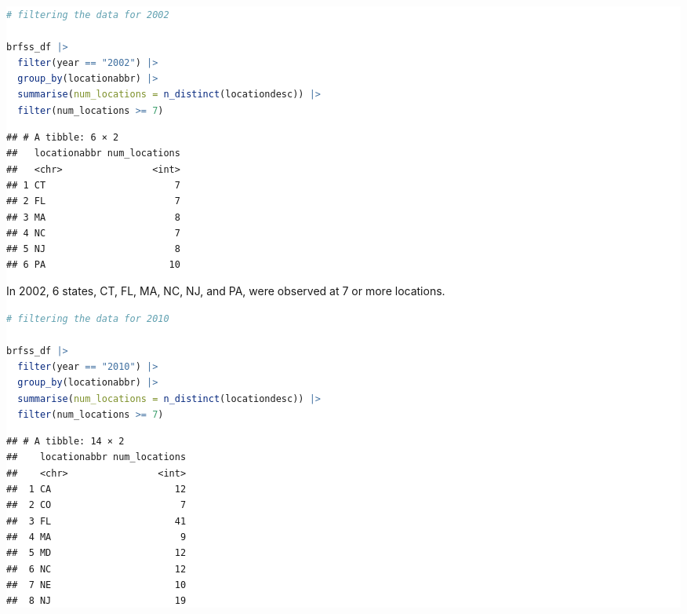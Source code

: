 ``` r
# filtering the data for 2002

brfss_df |> 
  filter(year == "2002") |> 
  group_by(locationabbr) |>
  summarise(num_locations = n_distinct(locationdesc)) |> 
  filter(num_locations >= 7)
```

    ## # A tibble: 6 × 2
    ##   locationabbr num_locations
    ##   <chr>                <int>
    ## 1 CT                       7
    ## 2 FL                       7
    ## 3 MA                       8
    ## 4 NC                       7
    ## 5 NJ                       8
    ## 6 PA                      10

In 2002, 6 states, CT, FL, MA, NC, NJ, and PA, were observed at 7 or
more locations.

``` r
# filtering the data for 2010

brfss_df |> 
  filter(year == "2010") |> 
  group_by(locationabbr) |> 
  summarise(num_locations = n_distinct(locationdesc)) |> 
  filter(num_locations >= 7)
```

    ## # A tibble: 14 × 2
    ##    locationabbr num_locations
    ##    <chr>                <int>
    ##  1 CA                      12
    ##  2 CO                       7
    ##  3 FL                      41
    ##  4 MA                       9
    ##  5 MD                      12
    ##  6 NC                      12
    ##  7 NE                      10
    ##  8 NJ                      19